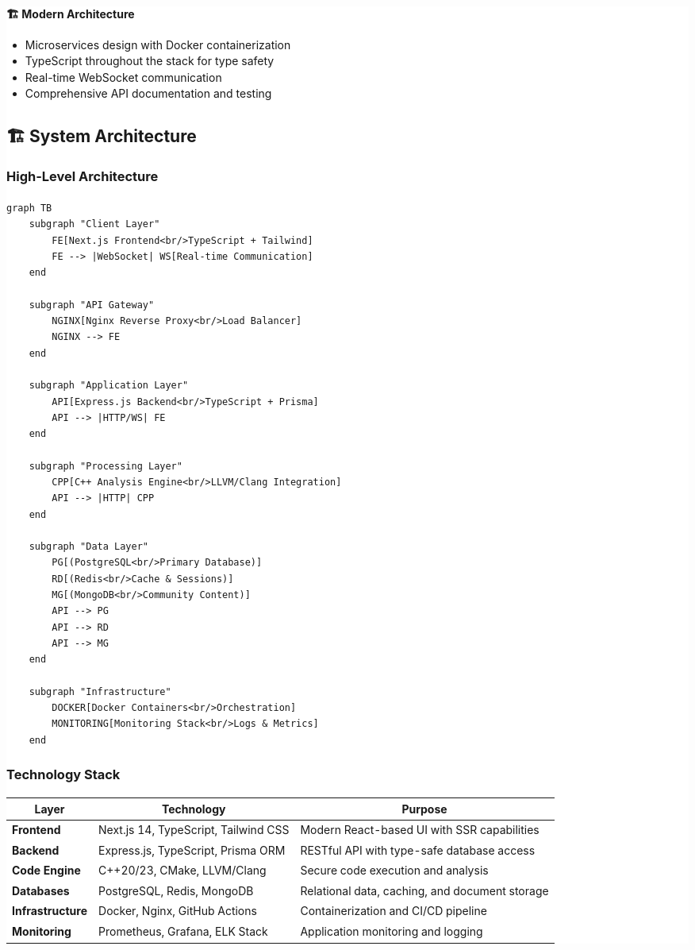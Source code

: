 #### 🏗️ **Modern Architecture**
- Microservices design with Docker containerization
- TypeScript throughout the stack for type safety
- Real-time WebSocket communication
- Comprehensive API documentation and testing

## 🏗️ System Architecture

### High-Level Architecture

```mermaid
graph TB
    subgraph "Client Layer"
        FE[Next.js Frontend<br/>TypeScript + Tailwind]
        FE --> |WebSocket| WS[Real-time Communication]
    end

    subgraph "API Gateway"
        NGINX[Nginx Reverse Proxy<br/>Load Balancer]
        NGINX --> FE
    end

    subgraph "Application Layer"
        API[Express.js Backend<br/>TypeScript + Prisma]
        API --> |HTTP/WS| FE
    end

    subgraph "Processing Layer"
        CPP[C++ Analysis Engine<br/>LLVM/Clang Integration]
        API --> |HTTP| CPP
    end

    subgraph "Data Layer"
        PG[(PostgreSQL<br/>Primary Database)]
        RD[(Redis<br/>Cache & Sessions)]
        MG[(MongoDB<br/>Community Content)]
        API --> PG
        API --> RD
        API --> MG
    end

    subgraph "Infrastructure"
        DOCKER[Docker Containers<br/>Orchestration]
        MONITORING[Monitoring Stack<br/>Logs & Metrics]
    end
```

### Technology Stack

| Layer | Technology | Purpose |
|-------|------------|---------|
| **Frontend** | Next.js 14, TypeScript, Tailwind CSS | Modern React-based UI with SSR capabilities |
| **Backend** | Express.js, TypeScript, Prisma ORM | RESTful API with type-safe database access |
| **Code Engine** | C++20/23, CMake, LLVM/Clang | Secure code execution and analysis |
| **Databases** | PostgreSQL, Redis, MongoDB | Relational data, caching, and document storage |
| **Infrastructure** | Docker, Nginx, GitHub Actions | Containerization and CI/CD pipeline |
| **Monitoring** | Prometheus, Grafana, ELK Stack | Application monitoring and logging |
